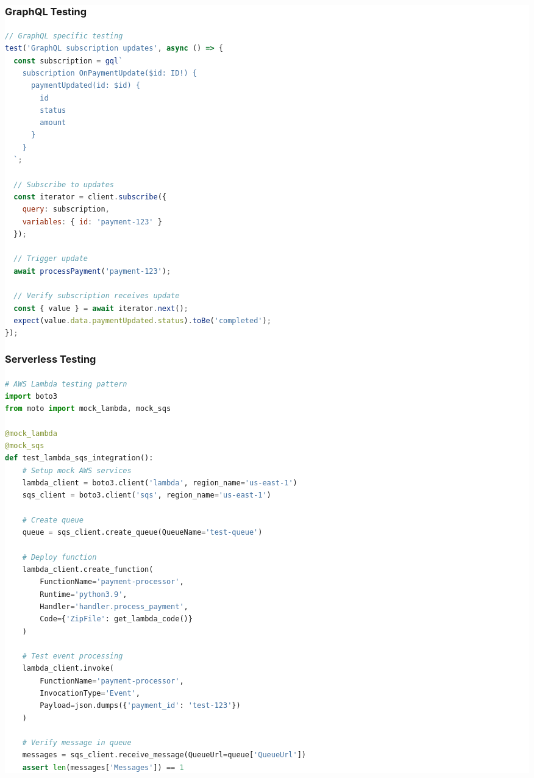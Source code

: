 ### GraphQL Testing
```javascript
// GraphQL specific testing
test('GraphQL subscription updates', async () => {
  const subscription = gql`
    subscription OnPaymentUpdate($id: ID!) {
      paymentUpdated(id: $id) {
        id
        status
        amount
      }
    }
  `;
  
  // Subscribe to updates
  const iterator = client.subscribe({
    query: subscription,
    variables: { id: 'payment-123' }
  });
  
  // Trigger update
  await processPayment('payment-123');
  
  // Verify subscription receives update
  const { value } = await iterator.next();
  expect(value.data.paymentUpdated.status).toBe('completed');
});
```

### Serverless Testing
```python
# AWS Lambda testing pattern
import boto3
from moto import mock_lambda, mock_sqs

@mock_lambda
@mock_sqs
def test_lambda_sqs_integration():
    # Setup mock AWS services
    lambda_client = boto3.client('lambda', region_name='us-east-1')
    sqs_client = boto3.client('sqs', region_name='us-east-1')
    
    # Create queue
    queue = sqs_client.create_queue(QueueName='test-queue')
    
    # Deploy function
    lambda_client.create_function(
        FunctionName='payment-processor',
        Runtime='python3.9',
        Handler='handler.process_payment',
        Code={'ZipFile': get_lambda_code()}
    )
    
    # Test event processing
    lambda_client.invoke(
        FunctionName='payment-processor',
        InvocationType='Event',
        Payload=json.dumps({'payment_id': 'test-123'})
    )
    
    # Verify message in queue
    messages = sqs_client.receive_message(QueueUrl=queue['QueueUrl'])
    assert len(messages['Messages']) == 1
```